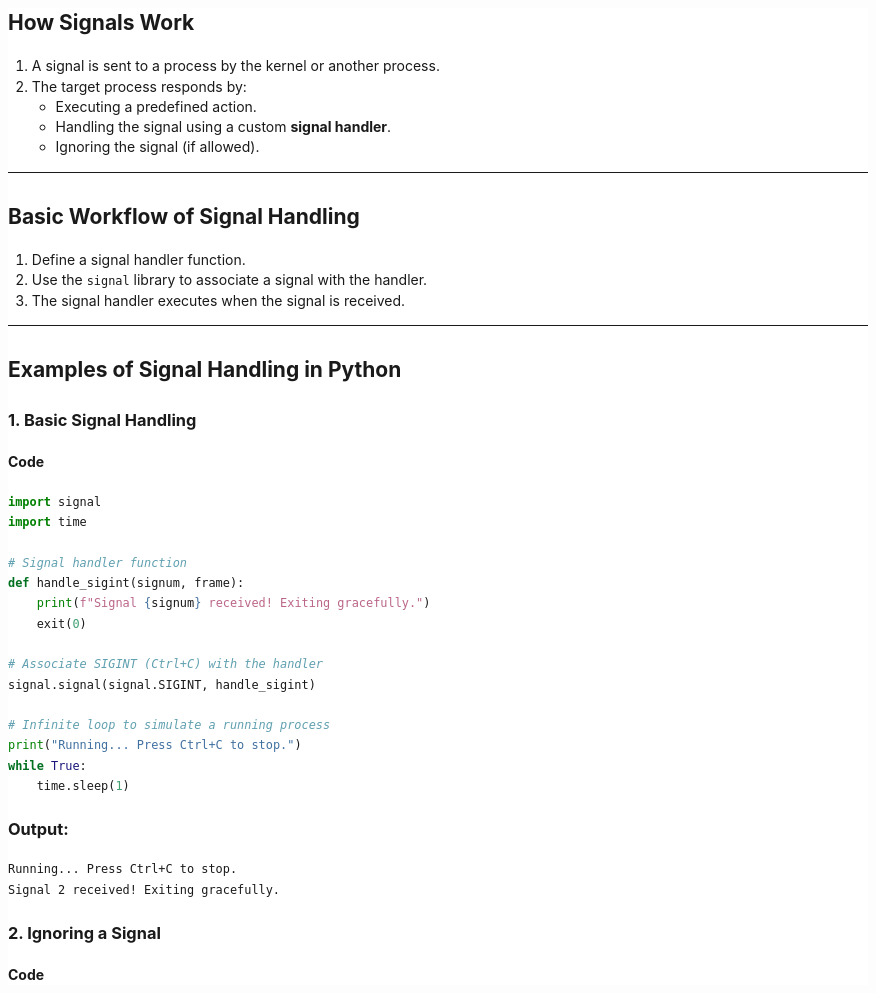 
## **How Signals Work**
1. A signal is sent to a process by the kernel or another process.
2. The target process responds by:
   - Executing a predefined action.
   - Handling the signal using a custom **signal handler**.
   - Ignoring the signal (if allowed).

---

## **Basic Workflow of Signal Handling**
1. Define a signal handler function.
2. Use the `signal` library to associate a signal with the handler.
3. The signal handler executes when the signal is received.

---

## **Examples of Signal Handling in Python**

### **1. Basic Signal Handling**
#### **Code**
```python
import signal
import time

# Signal handler function
def handle_sigint(signum, frame):
    print(f"Signal {signum} received! Exiting gracefully.")
    exit(0)

# Associate SIGINT (Ctrl+C) with the handler
signal.signal(signal.SIGINT, handle_sigint)

# Infinite loop to simulate a running process
print("Running... Press Ctrl+C to stop.")
while True:
    time.sleep(1)
```

### Output:

```vbnet
Running... Press Ctrl+C to stop.
Signal 2 received! Exiting gracefully.
```

### 2. Ignoring a Signal

#### **Code**
